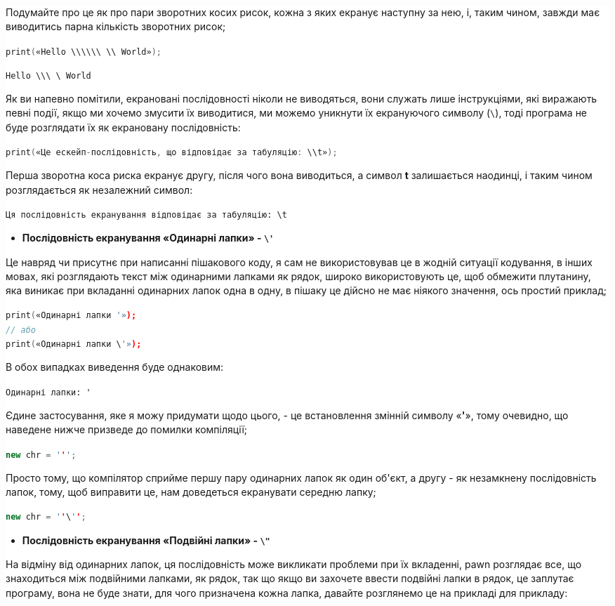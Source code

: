 Подумайте про це як про пари зворотних косих рисок, кожна з яких екранує наступну за нею, і, таким чином, завжди має виводитись парна кількість зворотних рисок;

```cpp
print(«Hello \\\\\\ \\ World»);
```

```
Hello \\\ \ World
```

Як ви напевно помітили, екрановані послідовності ніколи не виводяться, вони служать лише інструкціями, які виражають певні події, якщо ми хочемо змусити їх виводитися, ми можемо уникнути їх екрануючого символу (`\`), тоді програма не буде розглядати їх як екрановану послідовність:

```cpp
print(«Це ескейп-послідовність, що відповідає за табуляцію: \\t»);
```

Перша зворотна коса риска екранує другу, після чого вона виводиться, а символ **t** залишається наодинці, і таким чином розглядається як незалежний символ:

```
Ця послідовність екранування відповідає за табуляцію: \t
```

- **Послідовність екранування «Одинарні лапки» - `\'`**

Це навряд чи присутнє при написанні пішакового коду, я сам не використовував це в жодній ситуації кодування, в інших мовах, які розглядають текст між одинарними лапками як рядок, широко використовують це, щоб обмежити плутанину, яка виникає при вкладанні одинарних лапок одна в одну, в пішаку це дійсно не має ніякого значення, ось простий приклад;

```cpp
print(«Одинарні лапки '»);
// або
print(«Одинарні лапки \'»);
```

В обох випадках виведення буде однаковим:

```
Одинарні лапки: '
```

Єдине застосування, яке я можу придумати щодо цього, - це встановлення змінній символу «**'**», тому очевидно, що наведене нижче призведе до помилки компіляції;

```cpp
new chr = ''';
```

Просто тому, що компілятор сприйме першу пару одинарних лапок як один об'єкт, а другу - як незамкнену послідовність лапок, тому, щоб виправити це, нам доведеться екранувати середню лапку;

```cpp
new chr = ''\'';
```

- **Послідовність екранування «Подвійні лапки» - `\"`**

На відміну від одинарних лапок, ця послідовність може викликати проблеми при їх вкладенні, pawn розглядає все, що знаходиться між подвійними лапками, як рядок, так що якщо ви захочете ввести подвійні лапки в рядок, це заплутає програму, вона не буде знати, для чого призначена кожна лапка, давайте розглянемо це на прикладі для прикладу:
